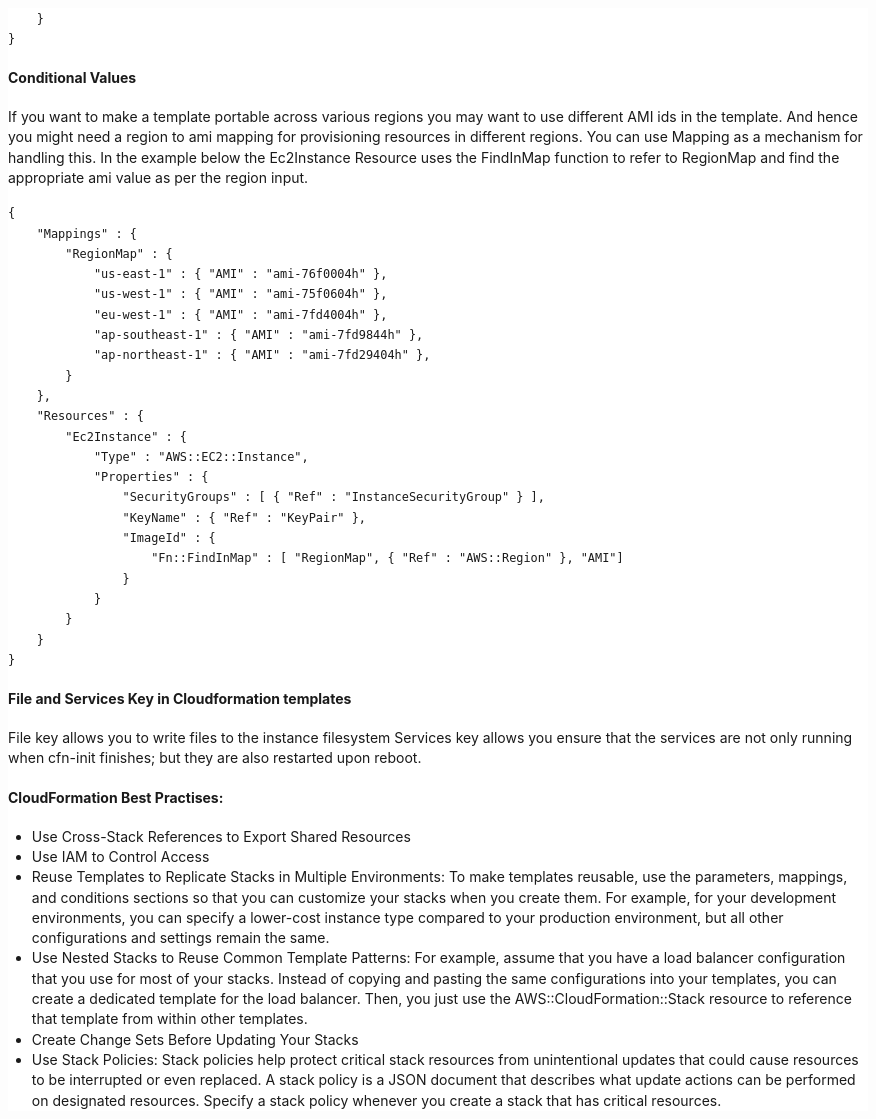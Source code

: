 ```
	}
}
```

#### Conditional Values

If you want to make a template portable across various regions you may want to use different AMI ids in the template. And hence you might need a region to ami mapping for provisioning resources in different regions. You can use Mapping as a mechanism for handling this. In the example below the Ec2Instance Resource uses the FindInMap function to refer to RegionMap and find the appropriate ami value as per the region input.

```
{
	"Mappings" : {
		"RegionMap" : {
			"us-east-1" : { "AMI" : "ami-76f0004h" },
			"us-west-1" : { "AMI" : "ami-75f0604h" },
			"eu-west-1" : { "AMI" : "ami-7fd4004h" },
			"ap-southeast-1" : { "AMI" : "ami-7fd9844h" },
			"ap-northeast-1" : { "AMI" : "ami-7fd29404h" },
		}
	},
	"Resources" : {
		"Ec2Instance" : {
			"Type" : "AWS::EC2::Instance",
			"Properties" : {
				"SecurityGroups" : [ { "Ref" : "InstanceSecurityGroup" } ],
				"KeyName" : { "Ref" : "KeyPair" },
				"ImageId" : {
					"Fn::FindInMap" : [ "RegionMap", { "Ref" : "AWS::Region" }, "AMI"]
				} 
			}
		}
	}
}
```

#### File and Services Key in Cloudformation templates

File key allows you to write files to the instance filesystem
Services key allows you ensure that the services are not only running when cfn-init finishes; but they are also restarted upon reboot.

#### CloudFormation Best Practises:

* Use Cross-Stack References to Export Shared Resources
* Use IAM to Control Access
* Reuse Templates to Replicate Stacks in Multiple Environments:
	To make templates reusable, use the parameters, mappings, and conditions sections so that you can customize your stacks when you create them. For example, for your development environments, you can specify a lower-cost instance type compared to your production environment, but all other configurations and settings remain the same.
* Use Nested Stacks to Reuse Common Template Patterns:
	For example, assume that you have a load balancer configuration that you use for most of your stacks. Instead of copying and pasting the same configurations into your templates, you can create a dedicated template for the load balancer. Then, you just use the AWS::CloudFormation::Stack resource to reference that template from within other templates.
* Create Change Sets Before Updating Your Stacks
* Use Stack Policies:
		Stack policies help protect critical stack resources from unintentional updates that could cause resources to be interrupted or even replaced. A stack policy is a JSON document that describes what update actions can be performed on designated resources. Specify a stack policy whenever you create a stack that has critical resources.
